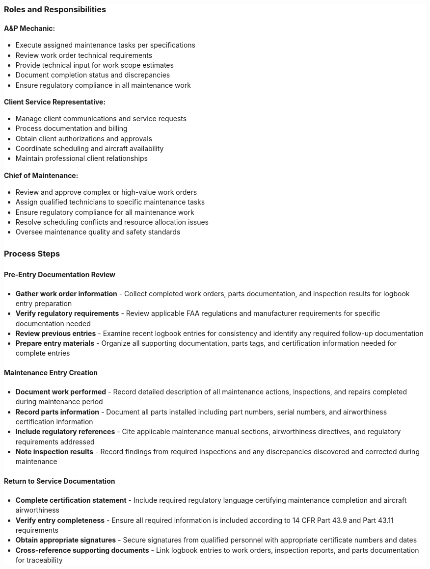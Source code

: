 ### Roles and Responsibilities

**A&P Mechanic:**

- Execute assigned maintenance tasks per specifications
- Review work order technical requirements
- Provide technical input for work scope estimates
- Document completion status and discrepancies
- Ensure regulatory compliance in all maintenance work

**Client Service Representative:**

- Manage client communications and service requests
- Process documentation and billing
- Obtain client authorizations and approvals
- Coordinate scheduling and aircraft availability
- Maintain professional client relationships

**Chief of Maintenance:**

- Review and approve complex or high-value work orders
- Assign qualified technicians to specific maintenance tasks
- Ensure regulatory compliance for all maintenance work
- Resolve scheduling conflicts and resource allocation issues
- Oversee maintenance quality and safety standards
### Process Steps

#### Pre-Entry Documentation Review

- **Gather work order information** - Collect completed work orders, parts documentation, and inspection results for logbook entry preparation
- **Verify regulatory requirements** - Review applicable FAA regulations and manufacturer requirements for specific documentation needed
- **Review previous entries** - Examine recent logbook entries for consistency and identify any required follow-up documentation
- **Prepare entry materials** - Organize all supporting documentation, parts tags, and certification information needed for complete entries

#### Maintenance Entry Creation

- **Document work performed** - Record detailed description of all maintenance actions, inspections, and repairs completed during maintenance period
- **Record parts information** - Document all parts installed including part numbers, serial numbers, and airworthiness certification information
- **Include regulatory references** - Cite applicable maintenance manual sections, airworthiness directives, and regulatory requirements addressed
- **Note inspection results** - Record findings from required inspections and any discrepancies discovered and corrected during maintenance

#### Return to Service Documentation

- **Complete certification statement** - Include required regulatory language certifying maintenance completion and aircraft airworthiness
- **Verify entry completeness** - Ensure all required information is included according to 14 CFR Part 43.9 and Part 43.11 requirements
- **Obtain appropriate signatures** - Secure signatures from qualified personnel with appropriate certificate numbers and dates
- **Cross-reference supporting documents** - Link logbook entries to work orders, inspection reports, and parts documentation for traceability
